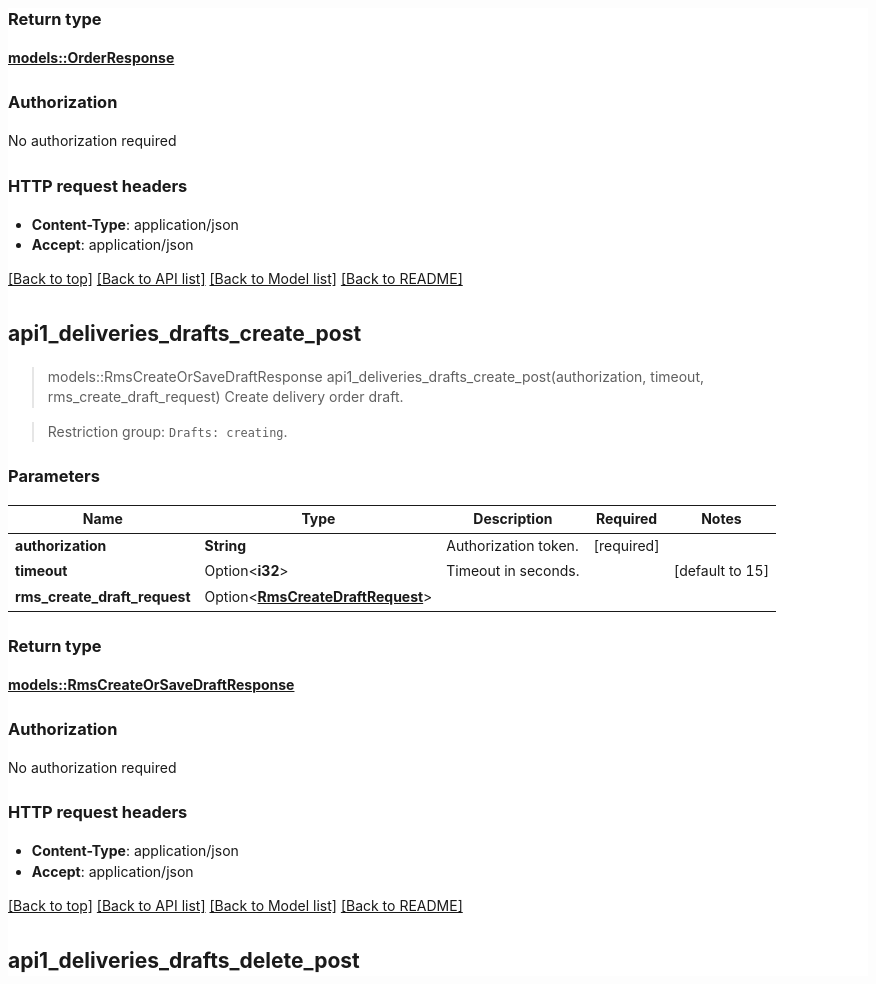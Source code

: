 ### Return type

[**models::OrderResponse**](OrderResponse.md)

### Authorization

No authorization required

### HTTP request headers

- **Content-Type**: application/json
- **Accept**: application/json

[[Back to top]](#) [[Back to API list]](../README.md#documentation-for-api-endpoints) [[Back to Model list]](../README.md#documentation-for-models) [[Back to README]](../README.md)


## api1_deliveries_drafts_create_post

> models::RmsCreateOrSaveDraftResponse api1_deliveries_drafts_create_post(authorization, timeout, rms_create_draft_request)
Create delivery order draft.

   > Restriction group: `Drafts: creating`.

### Parameters


Name | Type | Description  | Required | Notes
------------- | ------------- | ------------- | ------------- | -------------
**authorization** | **String** | Authorization token. | [required] |
**timeout** | Option<**i32**> | Timeout in seconds. |  |[default to 15]
**rms_create_draft_request** | Option<[**RmsCreateDraftRequest**](RmsCreateDraftRequest.md)> |  |  |

### Return type

[**models::RmsCreateOrSaveDraftResponse**](RmsCreateOrSaveDraftResponse.md)

### Authorization

No authorization required

### HTTP request headers

- **Content-Type**: application/json
- **Accept**: application/json

[[Back to top]](#) [[Back to API list]](../README.md#documentation-for-api-endpoints) [[Back to Model list]](../README.md#documentation-for-models) [[Back to README]](../README.md)


## api1_deliveries_drafts_delete_post
